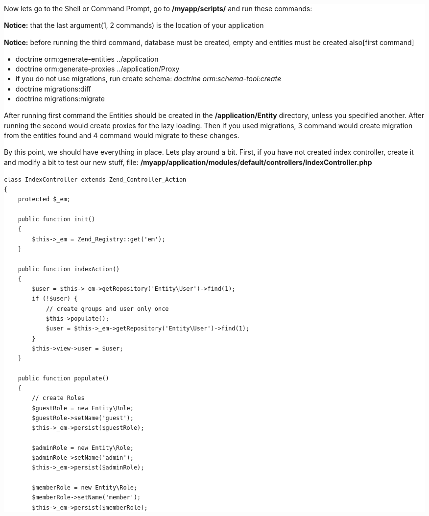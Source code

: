 Now lets go to the Shell or Command Prompt, go to **/myapp/scripts/** and run these commands:

**Notice:** that the last argument(1, 2 commands) is the location of your application

**Notice:** before running the third command, database must be created, empty and entities must be created also[first command]

- doctrine orm:generate-entities ../application
- doctrine orm:generate-proxies ../application/Proxy
- if you do not use migrations, run create schema: *doctrine orm:schema-tool:create*
- doctrine migrations:diff
- doctrine migrations:migrate

After running first command the Entities should be created in the **/application/Entity** directory, unless you specified another. After running the second would create proxies for the lazy loading. Then if you used migrations, 3 command would create migration from the entities found and 4 command would migrate to these changes. 

By this point, we should have everything in place. Lets play around a bit. First, if you have not created index controller, create it and modify a bit to test our new stuff, file: **/myapp/application/modules/default/controllers/IndexController.php**

    class IndexController extends Zend_Controller_Action
    {
        protected $_em;
    
        public function init()
        {
            $this->_em = Zend_Registry::get('em');
        }
        
        public function indexAction()
        {
            $user = $this->_em->getRepository('Entity\User')->find(1);
            if (!$user) {
                // create groups and user only once
                $this->populate();
                $user = $this->_em->getRepository('Entity\User')->find(1);
            }
            $this->view->user = $user;
        }
        
        public function populate()
        {
            // create Roles
            $guestRole = new Entity\Role;
            $guestRole->setName('guest');
            $this->_em->persist($guestRole);
            
            $adminRole = new Entity\Role;
            $adminRole->setName('admin');
            $this->_em->persist($adminRole);
            
            $memberRole = new Entity\Role;
            $memberRole->setName('member');
            $this->_em->persist($memberRole);
            

[blog_reference]: http://gediminasm.org/article/doctrine-2-on-zend-framework "How to integrate doctrine2 on zend framework"
 [1]: /files/myapp.rar